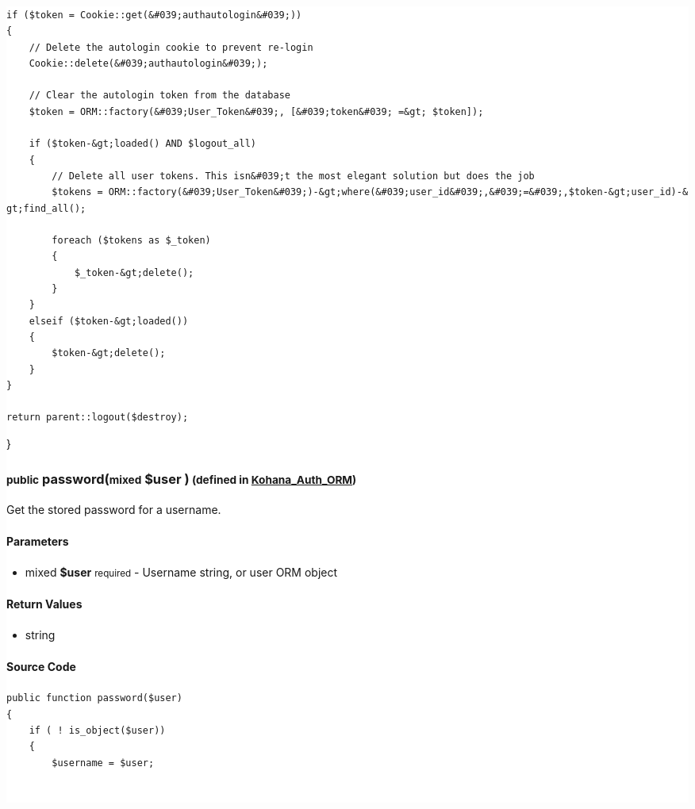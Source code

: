 	if ($token = Cookie::get(&#039;authautologin&#039;))
	{
		// Delete the autologin cookie to prevent re-login
		Cookie::delete(&#039;authautologin&#039;);

		// Clear the autologin token from the database
		$token = ORM::factory(&#039;User_Token&#039;, [&#039;token&#039; =&gt; $token]);

		if ($token-&gt;loaded() AND $logout_all)
		{
			// Delete all user tokens. This isn&#039;t the most elegant solution but does the job
			$tokens = ORM::factory(&#039;User_Token&#039;)-&gt;where(&#039;user_id&#039;,&#039;=&#039;,$token-&gt;user_id)-&gt;find_all();
			
			foreach ($tokens as $_token)
			{
				$_token-&gt;delete();
			}
		}
		elseif ($token-&gt;loaded())
		{
			$token-&gt;delete();
		}
	}

	return parent::logout($destroy);
}</code>
</pre>
</div>
</div>

<div class='method'>
<h3 id="password"><small>public</small>  password(<small>mixed</small> <span class="param" title="Username string, or user ORM object">$user</span> )<small> (defined in <a href='/documentation/api/Kohana_Auth_ORM'>Kohana_Auth_ORM</a>)</small></h3>
<div class='description'><p>Get the stored password for a username.</p>
</div>
<h4>Parameters</h4>
<ul>
<li>
 <span class="blue">mixed </span><strong> $user</strong> <small>required</small> - Username string, or user ORM object</li>
</ul>
<h4>Return Values</h4>
<ul class='return'>
<li>
<span class='blue'>string</span>  
</li></ul>
<div class="method-source">
<h4>Source Code</h4>
<pre>
<code class="language-php">public function password($user)
{
	if ( ! is_object($user))
	{
		$username = $user;
